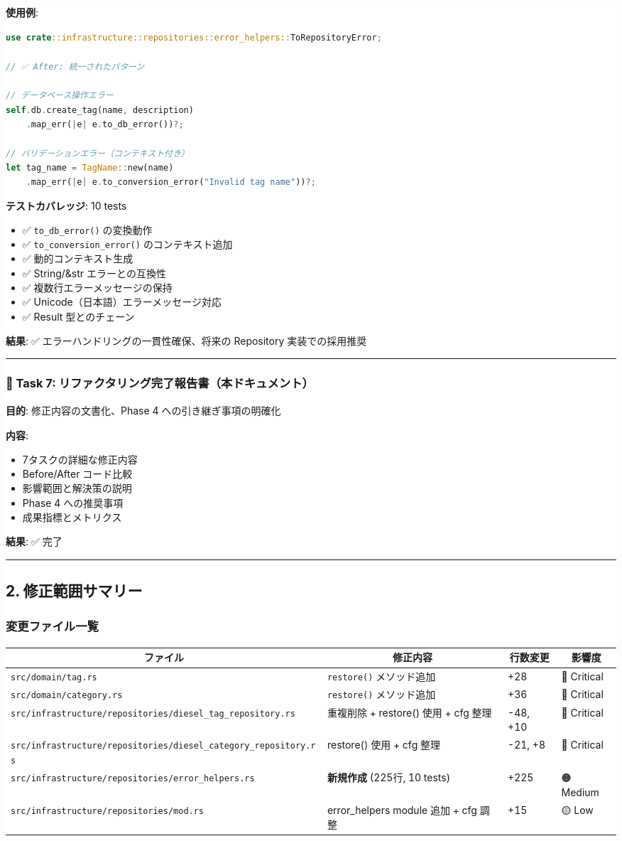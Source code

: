 **使用例**:

```rust
use crate::infrastructure::repositories::error_helpers::ToRepositoryError;

// ✅ After: 統一されたパターン

// データベース操作エラー
self.db.create_tag(name, description)
    .map_err(|e| e.to_db_error())?;

// バリデーションエラー（コンテキスト付き）
let tag_name = TagName::new(name)
    .map_err(|e| e.to_conversion_error("Invalid tag name"))?;
```

**テストカバレッジ**: 10 tests
- ✅ `to_db_error()` の変換動作
- ✅ `to_conversion_error()` のコンテキスト追加
- ✅ 動的コンテキスト生成
- ✅ String/&str エラーとの互換性
- ✅ 複数行エラーメッセージの保持
- ✅ Unicode（日本語）エラーメッセージ対応
- ✅ Result 型とのチェーン

**結果**: ✅ エラーハンドリングの一貫性確保、将来の Repository 実装での採用推奨

---

### 📝 Task 7: リファクタリング完了報告書（本ドキュメント）

**目的**: 修正内容の文書化、Phase 4 への引き継ぎ事項の明確化

**内容**:
- 7タスクの詳細な修正内容
- Before/After コード比較
- 影響範囲と解決策の説明
- Phase 4 への推奨事項
- 成果指標とメトリクス

**結果**: ✅ 完了

---

## 2. 修正範囲サマリー

### 変更ファイル一覧

| ファイル | 修正内容 | 行数変更 | 影響度 |
|---------|---------|---------|-------|
| `src/domain/tag.rs` | `restore()` メソッド追加 | +28 | 🔴 Critical |
| `src/domain/category.rs` | `restore()` メソッド追加 | +36 | 🔴 Critical |
| `src/infrastructure/repositories/diesel_tag_repository.rs` | 重複削除 + restore() 使用 + cfg 整理 | -48, +10 | 🔴 Critical |
| `src/infrastructure/repositories/diesel_category_repository.rs` | restore() 使用 + cfg 整理 | -21, +8 | 🔴 Critical |
| `src/infrastructure/repositories/error_helpers.rs` | **新規作成** (225行, 10 tests) | +225 | 🟠 Medium |
| `src/infrastructure/repositories/mod.rs` | error_helpers module 追加 + cfg 調整 | +15 | 🟡 Low |
